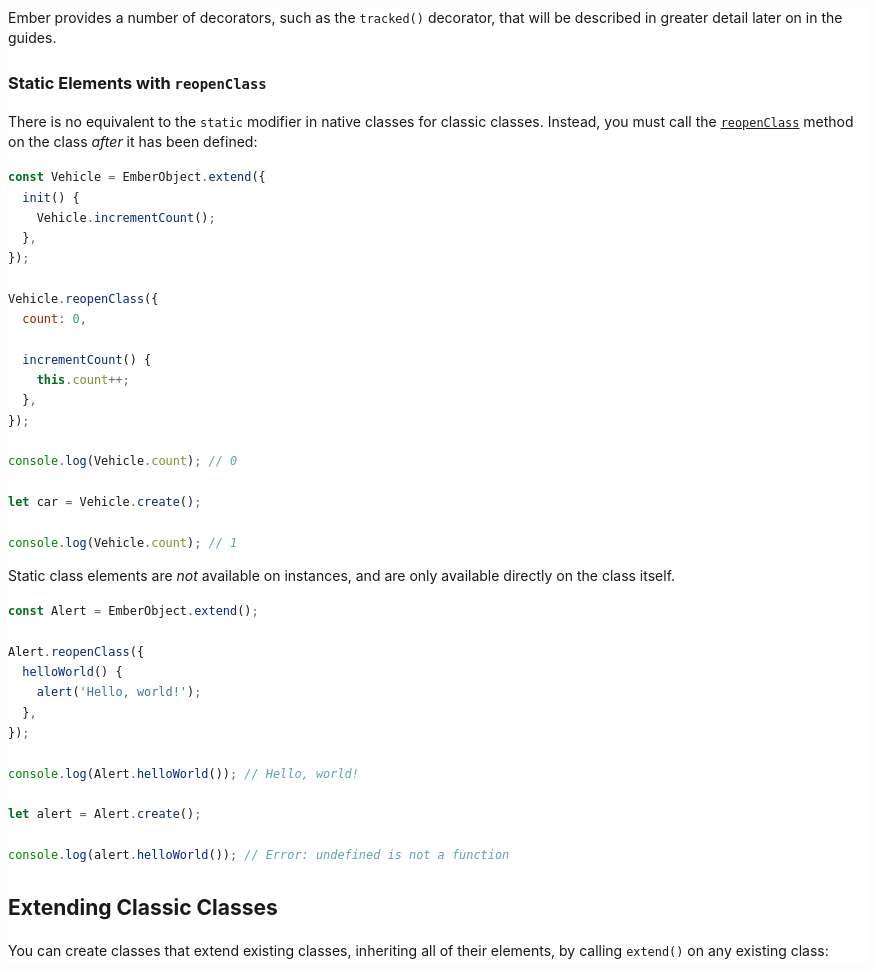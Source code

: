 Ember provides a number of decorators, such as the `tracked()` decorator, that
will be described in greater detail later on in the guides.

### Static Elements with `reopenClass`

There is no equivalent to the `static` modifier in native classes for classic
classes. Instead, you must call the [`reopenClass`][5] method on the class _after_
it has been defined:

[5]: https://emberjs.com/api/ember/3.7/functions/@ember%2Fobject/reopenClass

```js
const Vehicle = EmberObject.extend({
  init() {
    Vehicle.incrementCount();
  },
});

Vehicle.reopenClass({
  count: 0,

  incrementCount() {
    this.count++;
  },
});

console.log(Vehicle.count); // 0

let car = Vehicle.create();

console.log(Vehicle.count); // 1
```

Static class elements are _not_ available on instances, and are only available
directly on the class itself.

```js
const Alert = EmberObject.extend();

Alert.reopenClass({
  helloWorld() {
    alert('Hello, world!');
  },
});

console.log(Alert.helloWorld()); // Hello, world!

let alert = Alert.create();

console.log(alert.helloWorld()); // Error: undefined is not a function
```

## Extending Classic Classes

You can create classes that extend existing classes, inheriting all of their
elements, by calling `extend()` on any existing class:


[1]: https://emberjs.com/api/ember/3.7/functions/@ember%2Fobject/extend
[2]: https://www.emberjs.com/api/ember/release/classes/EmberObject
[3]: https://www.emberjs.com/api/ember/release/classes/EmberObject/methods/init?anchor=init